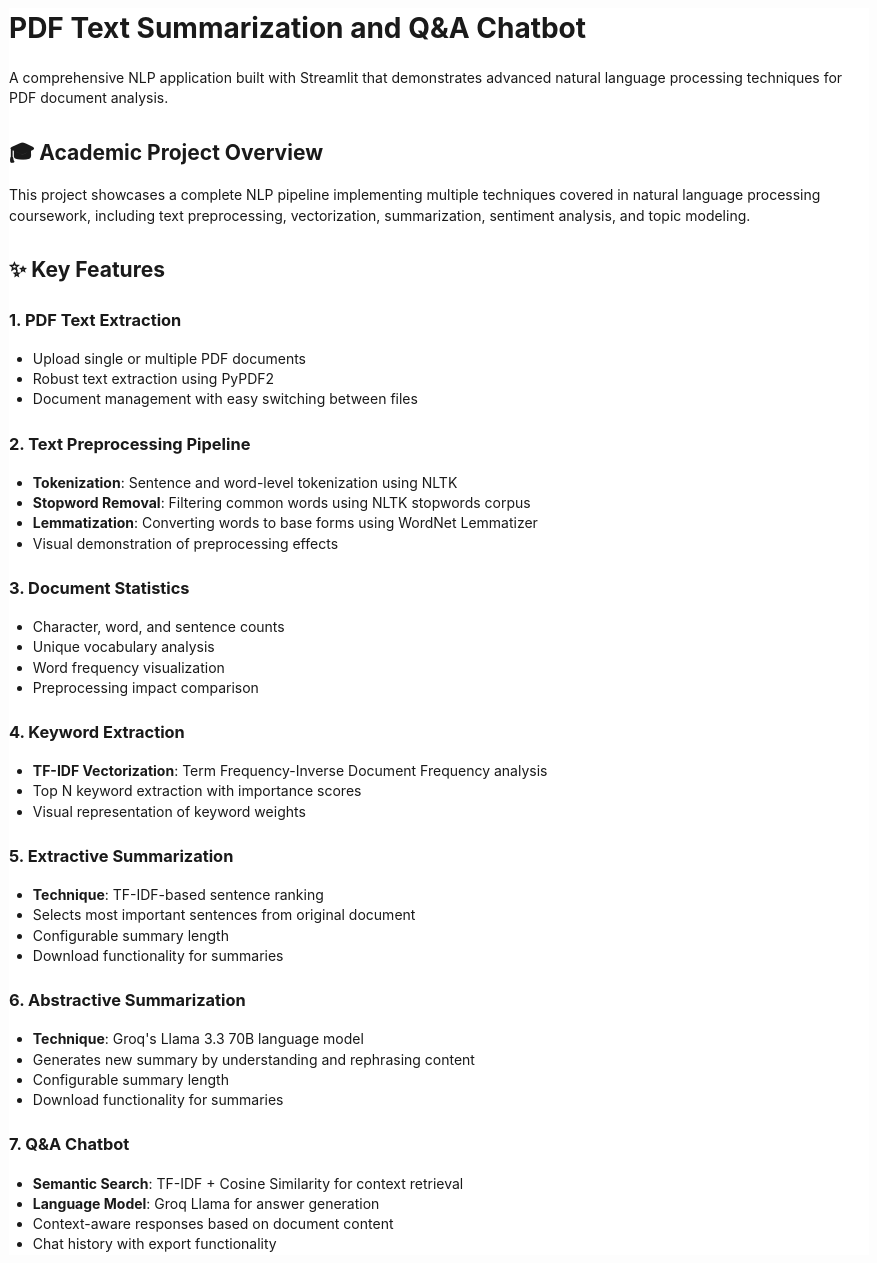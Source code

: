 # PDF Text Summarization and Q&A Chatbot

A comprehensive NLP application built with Streamlit that demonstrates advanced natural language processing techniques for PDF document analysis.

## 🎓 Academic Project Overview

This project showcases a complete NLP pipeline implementing multiple techniques covered in natural language processing coursework, including text preprocessing, vectorization, summarization, sentiment analysis, and topic modeling.

## ✨ Key Features

### 1. **PDF Text Extraction**
- Upload single or multiple PDF documents
- Robust text extraction using PyPDF2
- Document management with easy switching between files

### 2. **Text Preprocessing Pipeline**
- **Tokenization**: Sentence and word-level tokenization using NLTK
- **Stopword Removal**: Filtering common words using NLTK stopwords corpus
- **Lemmatization**: Converting words to base forms using WordNet Lemmatizer
- Visual demonstration of preprocessing effects

### 3. **Document Statistics**
- Character, word, and sentence counts
- Unique vocabulary analysis
- Word frequency visualization
- Preprocessing impact comparison

### 4. **Keyword Extraction**
- **TF-IDF Vectorization**: Term Frequency-Inverse Document Frequency analysis
- Top N keyword extraction with importance scores
- Visual representation of keyword weights

### 5. **Extractive Summarization**
- **Technique**: TF-IDF-based sentence ranking
- Selects most important sentences from original document
- Configurable summary length
- Download functionality for summaries

### 6. **Abstractive Summarization**
- **Technique**: Groq's Llama 3.3 70B language model
- Generates new summary by understanding and rephrasing content
- Configurable summary length
- Download functionality for summaries

### 7. **Q&A Chatbot**
- **Semantic Search**: TF-IDF + Cosine Similarity for context retrieval
- **Language Model**: Groq Llama for answer generation
- Context-aware responses based on document content
- Chat history with export functionality
